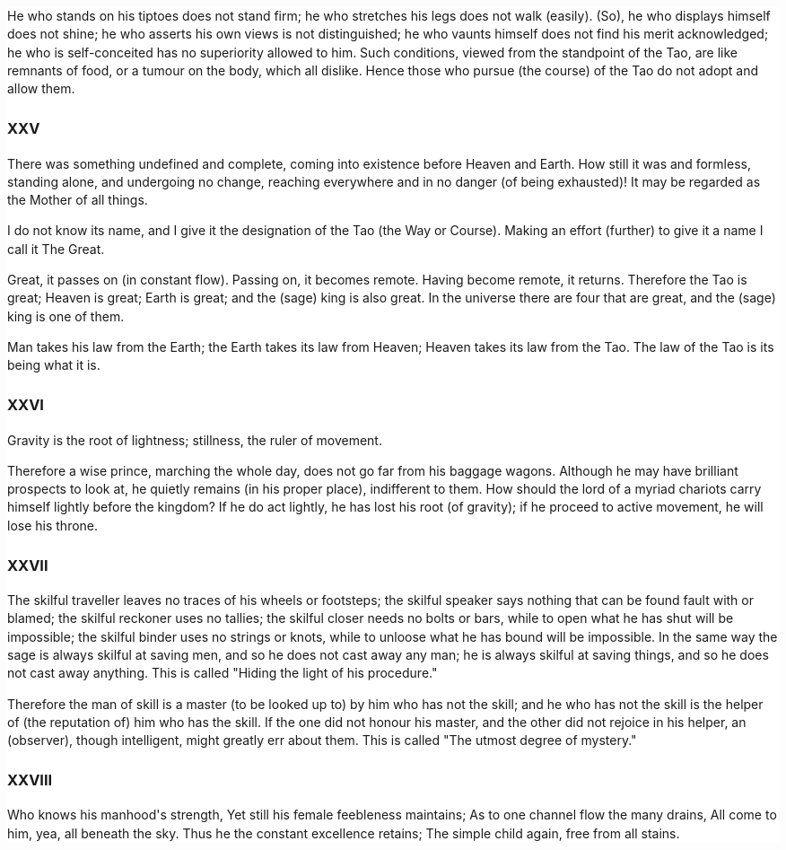 He who stands on his tiptoes does not stand firm; he who stretches his legs does not walk (easily). (So), he who displays himself does not shine; he who asserts his own views is not distinguished; he who vaunts himself does not find his merit acknowledged; he who is self-conceited has no superiority allowed to him. Such conditions, viewed from the standpoint of the Tao, are like remnants of food, or a tumour on the body, which all dislike. Hence those who pursue (the course) of the Tao do not adopt and allow them.

### XXV

There was something undefined and complete, coming into existence before Heaven and Earth. How still it was and formless, standing alone, and undergoing no change, reaching everywhere and in no danger (of being exhausted)! It may be regarded as the Mother of all things.

I do not know its name, and I give it the designation of the Tao (the Way or Course). Making an effort (further) to give it a name I call it The Great.

Great, it passes on (in constant flow). Passing on, it becomes remote. Having become remote, it returns. Therefore the Tao is great; Heaven is great; Earth is great; and the (sage) king is also great. In the universe there are four that are great, and the (sage) king is one of them.

Man takes his law from the Earth; the Earth takes its law from Heaven; Heaven takes its law from the Tao. The law of the Tao is its being what it is.

### XXVI

Gravity is the root of lightness; stillness, the ruler of movement.

Therefore a wise prince, marching the whole day, does not go far from his baggage wagons. Although he may have brilliant prospects to look at, he quietly remains (in his proper place), indifferent to them. How should the lord of a myriad chariots carry himself lightly before the kingdom? If he do act lightly, he has lost his root (of gravity); if he proceed to active movement, he will lose his throne.

### XXVII

The skilful traveller leaves no traces of his wheels or footsteps; the skilful speaker says nothing that can be found fault with or blamed; the skilful reckoner uses no tallies; the skilful closer needs no bolts or bars, while to open what he has shut will be impossible; the skilful binder uses no strings or knots, while to unloose what he has bound will be impossible. In the same way the sage is always skilful at saving men, and so he does not cast away any man; he is always skilful at saving things, and so he does not cast away anything. This is called "Hiding the light of his procedure."

Therefore the man of skill is a master (to be looked up to) by him who has not the skill; and he who has not the skill is the helper of (the reputation of) him who has the skill. If the one did not honour his master, and the other did not rejoice in his helper, an (observer), though intelligent, might greatly err about them. This is called "The utmost degree of mystery."

### XXVIII

Who knows his manhood's strength,
Yet still his female feebleness maintains;
As to one channel flow the many drains,
All come to him, yea, all beneath the sky.
Thus he the constant excellence retains;
The simple child again, free from all stains.
